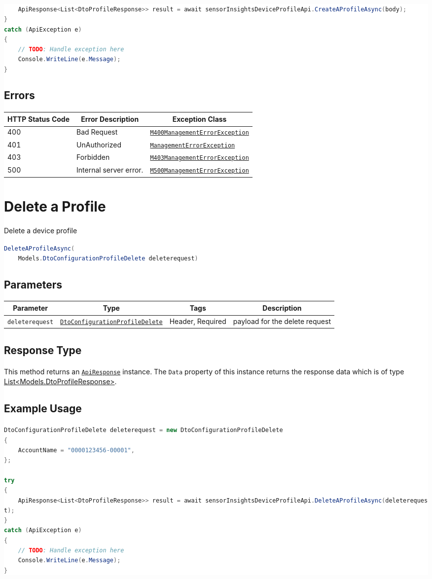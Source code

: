 ```csharp
    ApiResponse<List<DtoProfileResponse>> result = await sensorInsightsDeviceProfileApi.CreateAProfileAsync(body);
}
catch (ApiException e)
{
    // TODO: Handle exception here
    Console.WriteLine(e.Message);
}
```

## Errors

| HTTP Status Code | Error Description | Exception Class |
|  --- | --- | --- |
| 400 | Bad Request | [`M400ManagementErrorException`](../../doc/models/m400-management-error-exception.md) |
| 401 | UnAuthorized | [`ManagementErrorException`](../../doc/models/management-error-exception.md) |
| 403 | Forbidden | [`M403ManagementErrorException`](../../doc/models/m403-management-error-exception.md) |
| 500 | Internal server error. | [`M500ManagementErrorException`](../../doc/models/m500-management-error-exception.md) |


# Delete a Profile

Delete a device profile

```csharp
DeleteAProfileAsync(
    Models.DtoConfigurationProfileDelete deleterequest)
```

## Parameters

| Parameter | Type | Tags | Description |
|  --- | --- | --- | --- |
| `deleterequest` | [`DtoConfigurationProfileDelete`](../../doc/models/dto-configuration-profile-delete.md) | Header, Required | payload for the delete request |

## Response Type

This method returns an [`ApiResponse`](../../doc/api-response.md) instance. The `Data` property of this instance returns the response data which is of type [List<Models.DtoProfileResponse>](../../doc/models/dto-profile-response.md).

## Example Usage

```csharp
DtoConfigurationProfileDelete deleterequest = new DtoConfigurationProfileDelete
{
    AccountName = "0000123456-00001",
};

try
{
    ApiResponse<List<DtoProfileResponse>> result = await sensorInsightsDeviceProfileApi.DeleteAProfileAsync(deleterequest);
}
catch (ApiException e)
{
    // TODO: Handle exception here
    Console.WriteLine(e.Message);
}
```